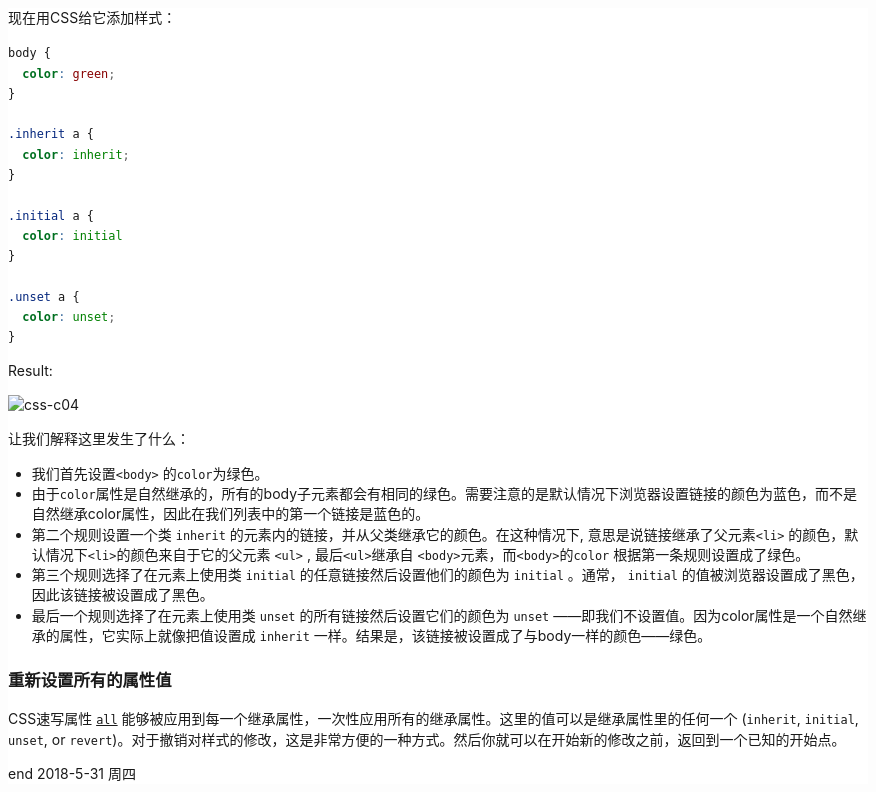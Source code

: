现在用CSS给它添加样式：

```css
body {
  color: green;
}

.inherit a {
  color: inherit;
}

.initial a {
  color: initial
}

.unset a {
  color: unset;
}
```
Result:

![css-c04]($res/css-c04.jpg)

让我们解释这里发生了什么：

*   我们首先设置`<body>` 的`color`为绿色。
*   由于`color`属性是自然继承的，所有的body子元素都会有相同的绿色。需要注意的是默认情况下浏览器设置链接的颜色为蓝色，而不是自然继承color属性，因此在我们列表中的第一个链接是蓝色的。
*   第二个规则设置一个类 `inherit` 的元素内的链接，并从父类继承它的颜色。在这种情况下, 意思是说链接继承了父元素`<li>` 的颜色，默认情况下`<li>`的颜色来自于它的父元素 `<ul>` , 最后`<ul>`继承自 `<body>`元素，而`<body>`的`color` 根据第一条规则设置成了绿色。
*   第三个规则选择了在元素上使用类 `initial` 的任意链接然后设置他们的颜色为 `initial` 。通常， `initial` 的值被浏览器设置成了黑色，因此该链接被设置成了黑色。
*   最后一个规则选择了在元素上使用类 `unset` 的所有链接然后设置它们的颜色为 `unset`  ——即我们不设置值。因为color属性是一个自然继承的属性，它实际上就像把值设置成 `inherit` 一样。结果是，该链接被设置成了与body一样的颜色——绿色。

### 重新设置所有的属性值

CSS速写属性 [`all`](https://developer.mozilla.org/zh-CN/docs/Web/CSS/all "CSS all简写属性重设除了unicode-bidi 和 direction 之外的所有属性至它们的初始值或继承值。") 能够被应用到每一个继承属性，一次性应用所有的继承属性。这里的值可以是继承属性里的任何一个 (`inherit`, `initial`, `unset`, or `revert`)。对于撤销对样式的修改，这是非常方便的一种方式。然后你就可以在开始新的修改之前，返回到一个已知的开始点。

end
2018-5-31 周四